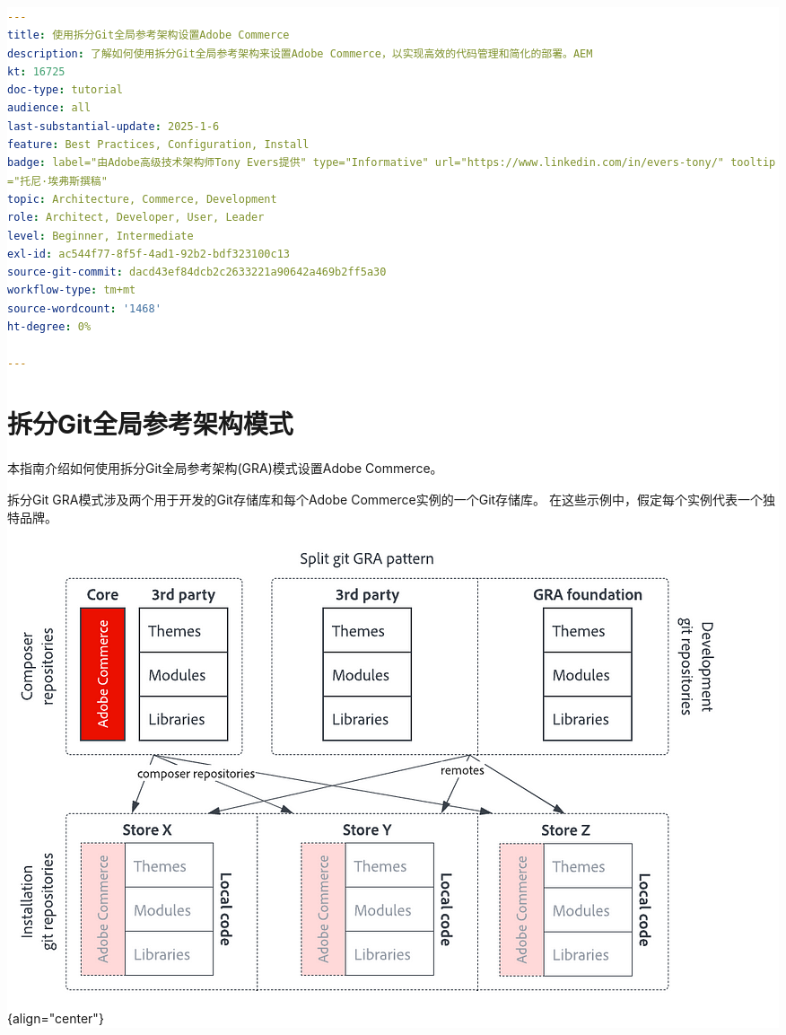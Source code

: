 ```yaml
---
title: 使用拆分Git全局参考架构设置Adobe Commerce
description: 了解如何使用拆分Git全局参考架构来设置Adobe Commerce，以实现高效的代码管理和简化的部署。​AEM
kt: 16725
doc-type: tutorial
audience: all
last-substantial-update: 2025-1-6
feature: Best Practices, Configuration, Install
badge: label="由Adobe高级技术架构师Tony Evers提供" type="Informative" url="https://www.linkedin.com/in/evers-tony/" tooltip="托尼·埃弗斯撰稿"
topic: Architecture, Commerce, Development
role: Architect, Developer, User, Leader
level: Beginner, Intermediate
exl-id: ac544f77-8f5f-4ad1-92b2-bdf323100c13
source-git-commit: dacd43ef84dcb2c2633221a90642a469b2ff5a30
workflow-type: tm+mt
source-wordcount: '1468'
ht-degree: 0%

---
```


# 拆分Git全局参考架构模式

本指南介绍如何使用拆分Git全局参考架构(GRA)模式设置Adobe Commerce。

拆分Git GRA模式涉及两个用于开发的Git存储库和每个Adobe Commerce实例的一个Git存储库。 在这些示例中，假定每个实例代表一个独特品牌。

![显示代码以拆分GRA模式存储位置的图表](/help/assets/global-reference-architecture/split-git-gra-pattern-diagram.png){align="center"}
